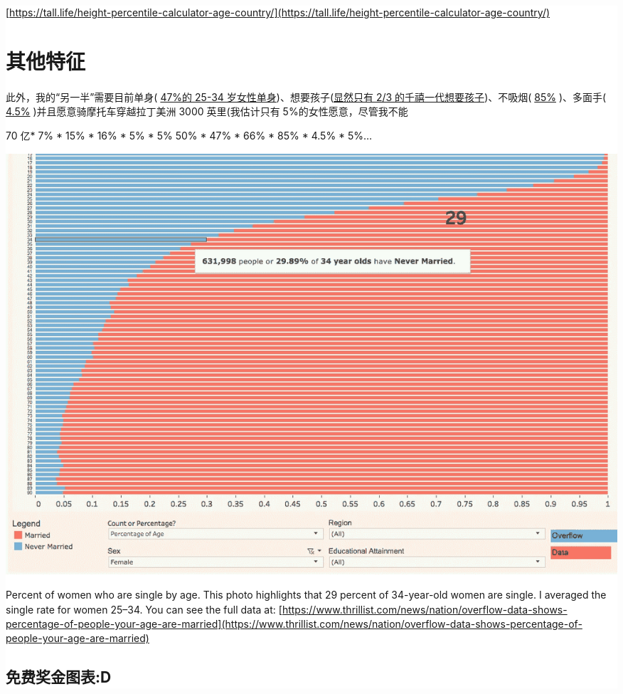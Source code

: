 [https://tall.life/height-percentile-calculator-age-country/](https://tall.life/height-percentile-calculator-age-country/)

# 其他特征

此外，我的“另一半”需要目前单身( [47%的 25-34 岁女性单身](https://www.thrillist.com/news/nation/overflow-data-shows-percentage-of-people-your-age-are-married))、想要孩子([显然只有 2/3 的千禧一代想要孩子](https://www.glamour.com/story/millennials-dont-want-kids))、不吸烟( [85%](https://www.cdc.gov/tobacco/data_statistics/fact_sheets/adult_data/cig_smoking/index.htm) )、多面手( [4.5%](https://www.advocate.com/current-issue/2016/1/08/polyamory-numbers) )并且愿意骑摩托车穿越拉丁美洲 3000 英里(我估计只有 5%的女性愿意，尽管我不能

70 亿* 7% * 15% * 16% * 5% * 5% 50% * 47% * 66% * 85% * 4.5% * 5%…

![](img/e688ddc05b56fbf4d10df1d212af4e61.png)

Percent of women who are single by age. This photo highlights that 29 percent of 34-year-old women are single. I averaged the single rate for women 25–34\. You can see the full data at: [https://www.thrillist.com/news/nation/overflow-data-shows-percentage-of-people-your-age-are-married](https://www.thrillist.com/news/nation/overflow-data-shows-percentage-of-people-your-age-are-married)

## 免费奖金图表:D
